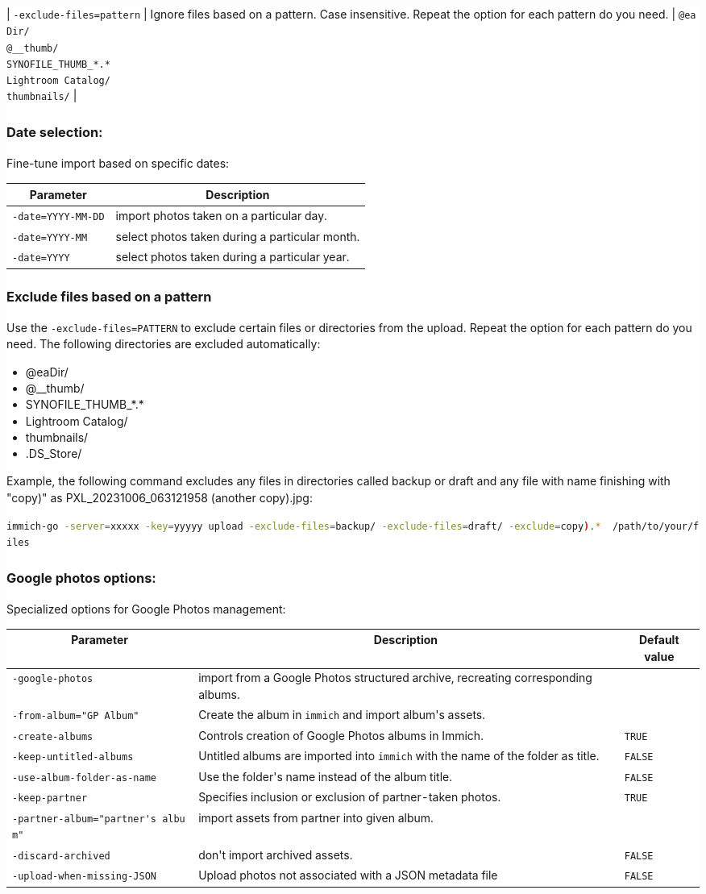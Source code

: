 | `-exclude-files=pattern`             | Ignore files based on a pattern. Case insensitive. Repeat the option for each pattern do you need. | `@eaDir/`<br>`@__thumb/`<br>`SYNOFILE_THUMB_*.*`<br>`Lightroom Catalog/`<br>`thumbnails/` |

### Date selection:
Fine-tune import based on specific dates:

| **Parameter**      | **Description**                                |
| ------------------ | ---------------------------------------------- |
| `-date=YYYY-MM-DD` | import photos taken on a particular day.       |
| `-date=YYYY-MM`    | select photos taken during a particular month. |
| `-date=YYYY`       | select photos taken during a particular year.  |

### Exclude files based on a pattern

Use the `-exclude-files=PATTERN` to exclude certain files or directories from the upload. Repeat the option for each pattern do you need. The following directories are excluded automatically:
- @eaDir/
- @__thumb/
- SYNOFILE_THUMB_\*.\*
- Lightroom Catalog/
- thumbnails/
- .DS_Store/


Example, the following command excludes any files in directories called backup or draft and any file with name finishing with "copy)" as PXL_20231006_063121958 (another copy).jpg:
```sh
immich-go -server=xxxxx -key=yyyyy upload -exclude-files=backup/ -exclude-files=draft/ -exclude=copy).*  /path/to/your/files
```

### Google photos options:
Specialized options for Google Photos management:

| **Parameter**                      | **Description**                                                                  | **Default value** |
| ---------------------------------- | -------------------------------------------------------------------------------- | ----------------- |
| `-google-photos`                   | import from a Google Photos structured archive, recreating corresponding albums. |                   |
| `-from-album="GP Album"`           | Create the album in `immich` and import album's assets.                          |                   |
| `-create-albums`                   | Controls creation of Google Photos albums in Immich.                             | `TRUE`            |
| `-keep-untitled-albums`            | Untitled albums are imported into `immich` with the name of the folder as title. | `FALSE`           |
| `-use-album-folder-as-name`        | Use the folder's name instead of the album title.                                | `FALSE`           |
| `-keep-partner`                    | Specifies inclusion or exclusion of partner-taken photos.                        | `TRUE`            |
| `-partner-album="partner's album"` | import assets from partner into given album.                                     |                   |
| `-discard-archived`                | don't import archived assets.                                                    | `FALSE`           |
| `-upload-when-missing-JSON`        | Upload photos not associated with a JSON metadata file                           | `FALSE`           |
